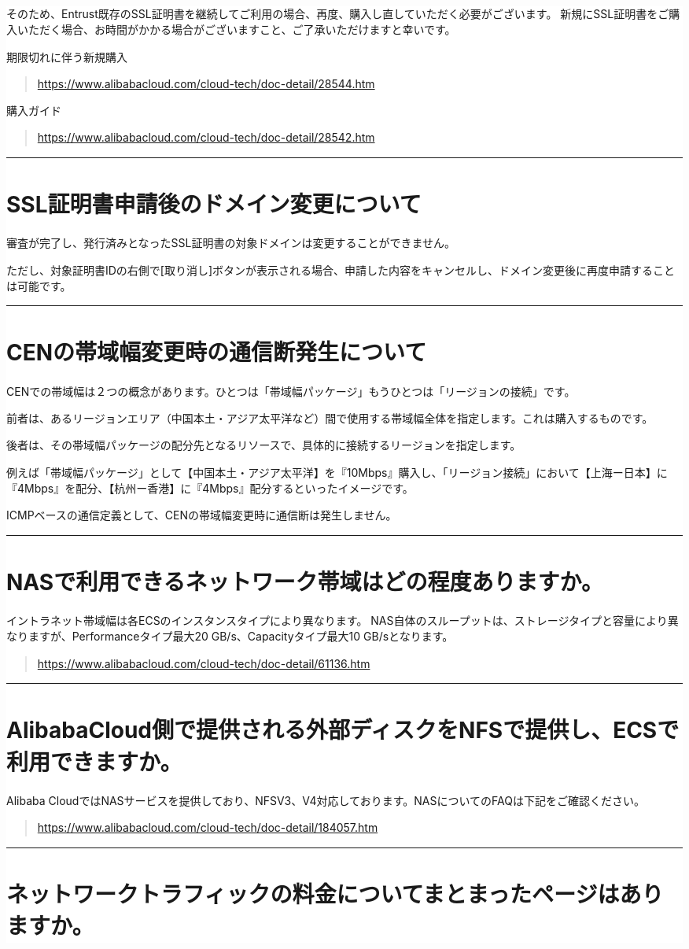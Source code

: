 そのため、Entrust既存のSSL証明書を継続してご利用の場合、再度、購入し直していただく必要がございます。
新規にSSL証明書をご購入いただく場合、お時間がかかる場合がございますこと、ご了承いただけますと幸いです。

期限切れに伴う新規購入
> https://www.alibabacloud.com/cloud-tech/doc-detail/28544.htm

購入ガイド
> https://www.alibabacloud.com/cloud-tech/doc-detail/28542.htm


---

# SSL証明書申請後のドメイン変更について
審査が完了し、発行済みとなったSSL証明書の対象ドメインは変更することができません。

ただし、対象証明書IDの右側で[取り消し]ボタンが表示される場合、申請した内容をキャンセルし、ドメイン変更後に再度申請することは可能です。


---

# CENの帯域幅変更時の通信断発生について
CENでの帯域幅は２つの概念があります。ひとつは「帯域幅パッケージ」もうひとつは「リージョンの接続」です。

前者は、あるリージョンエリア（中国本土・アジア太平洋など）間で使用する帯域幅全体を指定します。これは購入するものです。

後者は、その帯域幅パッケージの配分先となるリソースで、具体的に接続するリージョンを指定します。

例えば「帯域幅パッケージ」として【中国本土・アジア太平洋】を『10Mbps』購入し、「リージョン接続」において【上海ー日本】に『4Mbps』を配分、【杭州ー香港】に『4Mbps』配分するといったイメージです。

ICMPベースの通信定義として、CENの帯域幅変更時に通信断は発生しません。

---


# NASで利用できるネットワーク帯域はどの程度ありますか。

イントラネット帯域幅は各ECSのインスタンスタイプにより異なります。
NAS自体のスループットは、ストレージタイプと容量により異なりますが、Performanceタイプ最大20 GB/s、Capacityタイプ最大10 GB/sとなります。
> https://www.alibabacloud.com/cloud-tech/doc-detail/61136.htm


---

# AlibabaCloud側で提供される外部ディスクをNFSで提供し、ECSで利用できますか。

Alibaba CloudではNASサービスを提供しており、NFSV3、V4対応しております。NASについてのFAQは下記をご確認ください。
> https://www.alibabacloud.com/cloud-tech/doc-detail/184057.htm


---

# ネットワークトラフィックの料金についてまとまったページはありますか。
